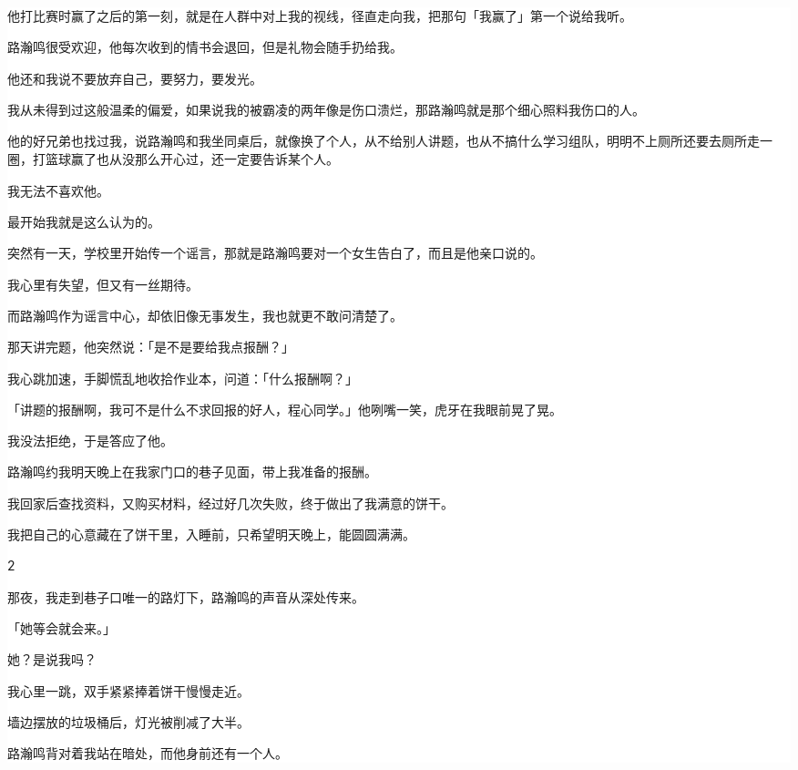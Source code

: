 
他打比赛时赢了之后的第一刻，就是在人群中对上我的视线，径直走向我，把那句「我赢了」第一个说给我听。


路瀚鸣很受欢迎，他每次收到的情书会退回，但是礼物会随手扔给我。


他还和我说不要放弃自己，要努力，要发光。


我从未得到过这般温柔的偏爱，如果说我的被霸凌的两年像是伤口溃烂，那路瀚鸣就是那个细心照料我伤口的人。


他的好兄弟也找过我，说路瀚鸣和我坐同桌后，就像换了个人，从不给别人讲题，也从不搞什么学习组队，明明不上厕所还要去厕所走一圈，打篮球赢了也从没那么开心过，还一定要告诉某个人。


我无法不喜欢他。


最开始我就是这么认为的。


突然有一天，学校里开始传一个谣言，那就是路瀚鸣要对一个女生告白了，而且是他亲口说的。


我心里有失望，但又有一丝期待。


而路瀚鸣作为谣言中心，却依旧像无事发生，我也就更不敢问清楚了。


那天讲完题，他突然说：「是不是要给我点报酬？」


我心跳加速，手脚慌乱地收拾作业本，问道：「什么报酬啊？」


「讲题的报酬啊，我可不是什么不求回报的好人，程心同学。」他咧嘴一笑，虎牙在我眼前晃了晃。


我没法拒绝，于是答应了他。


路瀚鸣约我明天晚上在我家门口的巷子见面，带上我准备的报酬。


我回家后查找资料，又购买材料，经过好几次失败，终于做出了我满意的饼干。


我把自己的心意藏在了饼干里，入睡前，只希望明天晚上，能圆圆满满。


2


那夜，我走到巷子口唯一的路灯下，路瀚鸣的声音从深处传来。


「她等会就会来。」


她？是说我吗？


我心里一跳，双手紧紧捧着饼干慢慢走近。


墙边摆放的垃圾桶后，灯光被削减了大半。


路瀚鸣背对着我站在暗处，而他身前还有一个人。

